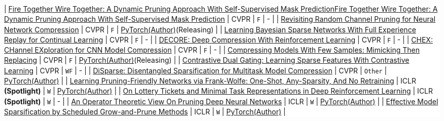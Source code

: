 | [Fire Together Wire Together: A Dynamic Pruning Approach With Self-Supervised Mask PredictionFire Together Wire Together: A Dynamic Pruning Approach With Self-Supervised Mask Prediction](https://openaccess.thecvf.com/content/CVPR2022/html/Elkerdawy_Fire_Together_Wire_Together_A_Dynamic_Pruning_Approach_With_Self-Supervised_CVPR_2022_paper.html) | CVPR                 | `F`     | -                                                                                              |
| [Revisiting Random Channel Pruning for Neural Network Compression](https://openaccess.thecvf.com/content/CVPR2022/html/Li_Revisiting_Random_Channel_Pruning_for_Neural_Network_Compression_CVPR_2022_paper.html)                                                                                                                                           | CVPR                 | `F`     | [PyTorch(Author)](https://github.com/ofsoundof/random_channel_pruning)(Releasing)              |
| [Learning Bayesian Sparse Networks With Full Experience Replay for Continual Learning](https://openaccess.thecvf.com/content/CVPR2022/html/Yan_Learning_Bayesian_Sparse_Networks_With_Full_Experience_Replay_for_Continual_CVPR_2022_paper.html)                                                                                                           | CVPR                 | `F`     | -                                                                                              |
| [DECORE: Deep Compression With Reinforcement Learning](https://openaccess.thecvf.com/content/CVPR2022/html/Alwani_DECORE_Deep_Compression_With_Reinforcement_Learning_CVPR_2022_paper.html)                                                                                                                                                                | CVPR                 | `F`     | -                                                                                              |
| [CHEX: CHannel EXploration for CNN Model Compression](https://openaccess.thecvf.com/content/CVPR2022/html/Hou_CHEX_CHannel_EXploration_for_CNN_Model_Compression_CVPR_2022_paper.html)                                                                                                                                                                     | CVPR                 | `F`     | -                                                                                              |
| [Compressing Models With Few Samples: Mimicking Then Replacing](https://openaccess.thecvf.com/content/CVPR2022/html/Wang_Compressing_Models_With_Few_Samples_Mimicking_Then_Replacing_CVPR_2022_paper.html)                                                                                                                                                | CVPR                 | `F`     | [PyTorch(Author)](https://github.com/cjnjuwhy/MiR)(Releasing)                                  |
| [Contrastive Dual Gating: Learning Sparse Features With Contrastive Learning](https://openaccess.thecvf.com/content/CVPR2022/html/Meng_Contrastive_Dual_Gating_Learning_Sparse_Features_With_Contrastive_Learning_CVPR_2022_paper.html)                                                                                                                    | CVPR                 | `WF`    | -                                                                                              |
| [DiSparse: Disentangled Sparsification for Multitask Model Compression](https://openaccess.thecvf.com/content/CVPR2022/html/Sun_DiSparse_Disentangled_Sparsification_for_Multitask_Model_Compression_CVPR_2022_paper.html)                                                                                                                                 | CVPR                 | `Other` | [PyTorch(Author)](https://github.com/SHI-Labs/DiSparse-Multitask-Model-Compression)            |
| [Learning Pruning-Friendly Networks via Frank-Wolfe: One-Shot, Any-Sparsity, And No Retraining](https://openreview.net/forum?id=O1DEtITim__)                                                                                                                                                                                                               | ICLR **(Spotlight)** | `W`     | [PyTorch(Author)](https://github.com/VITA-Group/SFW-Once-for-All-Pruning)                      |
| [On Lottery Tickets and Minimal Task Representations in Deep Reinforcement Learning](https://openreview.net/forum?id=Fl3Mg_MZR-)                                                                                                                                                                                                                           | ICLR **(Spotlight)** | `W`     | -                                                                                              |
| [An Operator Theoretic View On Pruning Deep Neural Networks](https://openreview.net/forum?id=pWBNOgdeURp)                                                                                                                                                                                                                                                  | ICLR                 | `W`     | [PyTorch(Author)](https://github.com/william-redman/Koopman_pruning)                           |
| [Effective Model Sparsification by Scheduled Grow-and-Prune Methods](https://openreview.net/forum?id=xa6otUDdP2W)                                                                                                                                                                                                                                          | ICLR                 | `W`     | [PyTorch(Author)](https://github.com/boone891214/GaP)                                          |